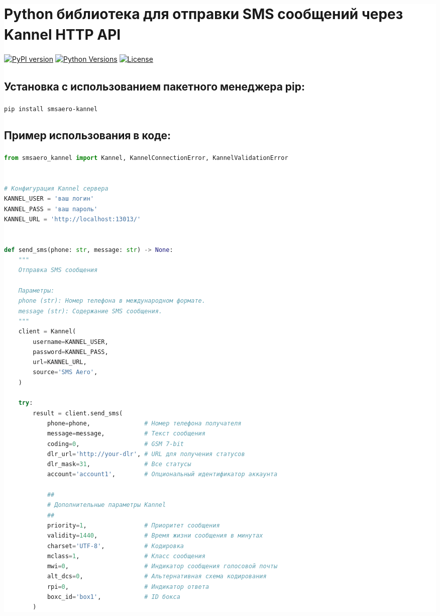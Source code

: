 # Python библиотека для отправки SMS сообщений через Kannel HTTP API

[![PyPI version](https://badge.fury.io/py/smsaero-kannel.svg)](https://badge.fury.io/py/smsaero-kannel)
[![Python Versions](https://img.shields.io/pypi/pyversions/smsaero-kannel.svg)](https://pypi.org/project/smsaero-kannel/)
[![License](https://img.shields.io/badge/license-MIT-blue.svg)](MIT-LICENSE)

## Установка с использованием пакетного менеджера pip:

```bash
pip install smsaero-kannel
```

## Пример использования в коде:

```python
from smsaero_kannel import Kannel, KannelConnectionError, KannelValidationError


# Конфигурация Kannel сервера
KANNEL_USER = 'ваш логин'
KANNEL_PASS = 'ваш пароль'
KANNEL_URL = 'http://localhost:13013/'


def send_sms(phone: str, message: str) -> None:
    """
    Отправка SMS сообщения

    Параметры:
    phone (str): Номер телефона в международном формате.
    message (str): Содержание SMS сообщения.
    """
    client = Kannel(
        username=KANNEL_USER,
        password=KANNEL_PASS,
        url=KANNEL_URL,
        source='SMS Aero',
    )
    
    try:
        result = client.send_sms(
            phone=phone,               # Номер телефона получателя
            message=message,           # Текст сообщения
            coding=0,                  # GSM 7-bit
            dlr_url='http://your-dlr', # URL для получения статусов
            dlr_mask=31,               # Все статусы
            account='account1',        # Опциональный идентификатор аккаунта
            
            ##
            # Дополнительные параметры Kannel
            ##
            priority=1,                # Приоритет сообщения
            validity=1440,             # Время жизни сообщения в минутах
            charset='UTF-8',           # Кодировка
            mclass=1,                  # Класс сообщения
            mwi=0,                     # Индикатор сообщения голосовой почты
            alt_dcs=0,                 # Альтернативная схема кодирования
            rpi=0,                     # Индикатор ответа
            boxc_id='box1',            # ID бокса
        )
```